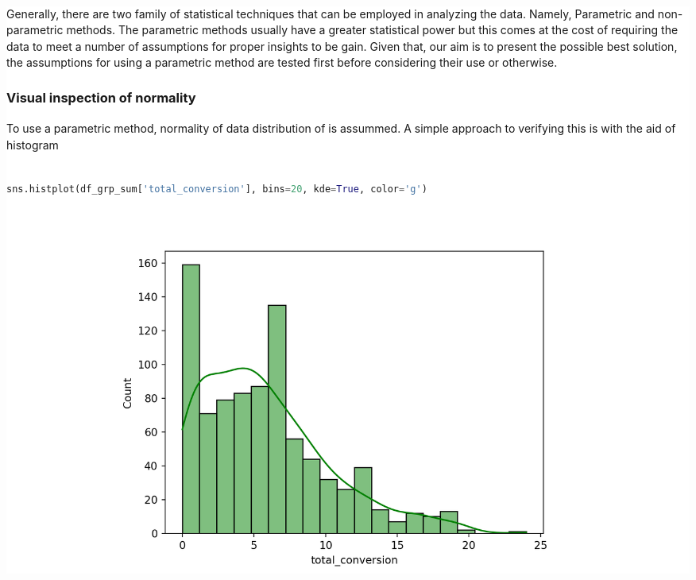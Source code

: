 Generally, there are two family of statistical techniques that can be employed in analyzing the data. Namely, Parametric and non-parametric methods. The parametric methods usually have a greater statistical power but this comes at the cost of requiring the data to meet a number of assumptions for proper insights to be gain. Given that, our aim is to present the possible best solution, the assumptions for using a parametric method are tested first before considering their use or otherwise.


### Visual inspection of normality

To use a parametric method, normality of data distribution of is assummed. A simple approach to verifying this is with the aid of histogram


<div class="layout-chunk" data-layout="l-body">

```python

sns.histplot(df_grp_sum['total_conversion'], bins=20, kde=True, color='g')
```

<img src="marketing-analysis-hypothesis-testing-to-determine-best-sales-script-for-increasing-conversion_files/figure-html5/unnamed-chunk-2-9.png" width="614" style="display: block; margin: auto;" />
